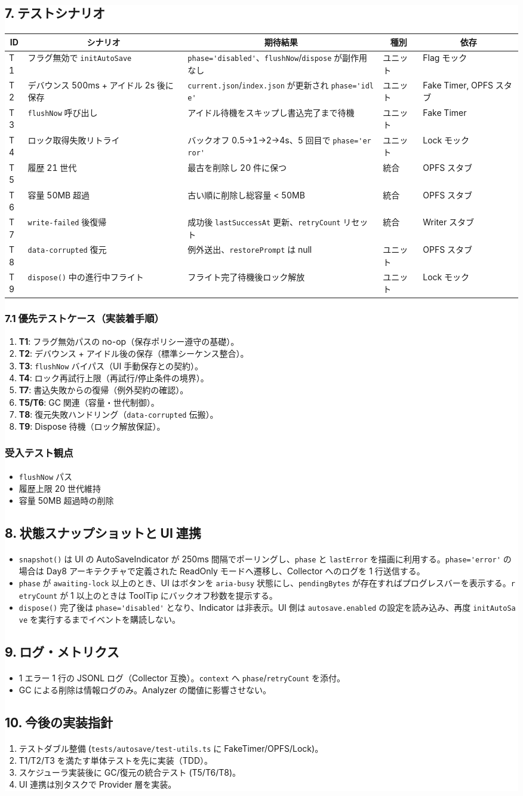 ## 7. テストシナリオ
| ID | シナリオ | 期待結果 | 種別 | 依存 |
| --- | --- | --- | --- | --- |
| T1 | フラグ無効で `initAutoSave` | `phase='disabled'`、`flushNow`/`dispose` が副作用なし | ユニット | Flag モック |
| T2 | デバウンス 500ms + アイドル 2s 後に保存 | `current.json`/`index.json` が更新され `phase='idle'` | ユニット | Fake Timer, OPFS スタブ |
| T3 | `flushNow` 呼び出し | アイドル待機をスキップし書込完了まで待機 | ユニット | Fake Timer |
| T4 | ロック取得失敗リトライ | バックオフ 0.5→1→2→4s、5 回目で `phase='error'` | ユニット | Lock モック |
| T5 | 履歴 21 世代 | 最古を削除し 20 件に保つ | 統合 | OPFS スタブ |
| T6 | 容量 50MB 超過 | 古い順に削除し総容量 < 50MB | 統合 | OPFS スタブ |
| T7 | `write-failed` 後復帰 | 成功後 `lastSuccessAt` 更新、`retryCount` リセット | 統合 | Writer スタブ |
| T8 | `data-corrupted` 復元 | 例外送出、`restorePrompt` は null | ユニット | OPFS スタブ |
| T9 | `dispose()` 中の進行中フライト | フライト完了待機後ロック解放 | ユニット | Lock モック |

### 7.1 優先テストケース（実装着手順）
1. **T1**: フラグ無効パスの no-op（保存ポリシー遵守の基礎）。
2. **T2**: デバウンス + アイドル後の保存（標準シーケンス整合）。
3. **T3**: `flushNow` バイパス（UI 手動保存との契約）。
4. **T4**: ロック再試行上限（再試行/停止条件の境界）。
5. **T7**: 書込失敗からの復帰（例外契約の確認）。
6. **T5/T6**: GC 関連（容量・世代制御）。
7. **T8**: 復元失敗ハンドリング（`data-corrupted` 伝搬）。
8. **T9**: Dispose 待機（ロック解放保証）。

### 受入テスト観点
- `flushNow` パス
- 履歴上限 20 世代維持
- 容量 50MB 超過時の削除

## 8. 状態スナップショットと UI 連携
- `snapshot()` は UI の AutoSaveIndicator が 250ms 間隔でポーリングし、`phase` と `lastError` を描画に利用する。`phase='error'` の場合は Day8 アーキテクチャで定義された ReadOnly モードへ遷移し、Collector へのログを 1 行送信する。
- `phase` が `awaiting-lock` 以上のとき、UI はボタンを `aria-busy` 状態にし、`pendingBytes` が存在すればプログレスバーを表示する。`retryCount` が 1 以上のときは ToolTip にバックオフ秒数を提示する。
- `dispose()` 完了後は `phase='disabled'` となり、Indicator は非表示。UI 側は `autosave.enabled` の設定を読み込み、再度 `initAutoSave` を実行するまでイベントを購読しない。

## 9. ログ・メトリクス
- 1 エラー 1 行の JSONL ログ（Collector 互換）。`context` へ `phase`/`retryCount` を添付。
- GC による削除は情報ログのみ。Analyzer の閾値に影響させない。

## 10. 今後の実装指針
1. テストダブル整備 (`tests/autosave/test-utils.ts` に FakeTimer/OPFS/Lock)。
2. T1/T2/T3 を満たす単体テストを先に実装（TDD）。
3. スケジューラ実装後に GC/復元の統合テスト (T5/T6/T8)。
4. UI 連携は別タスクで Provider 層を実装。
